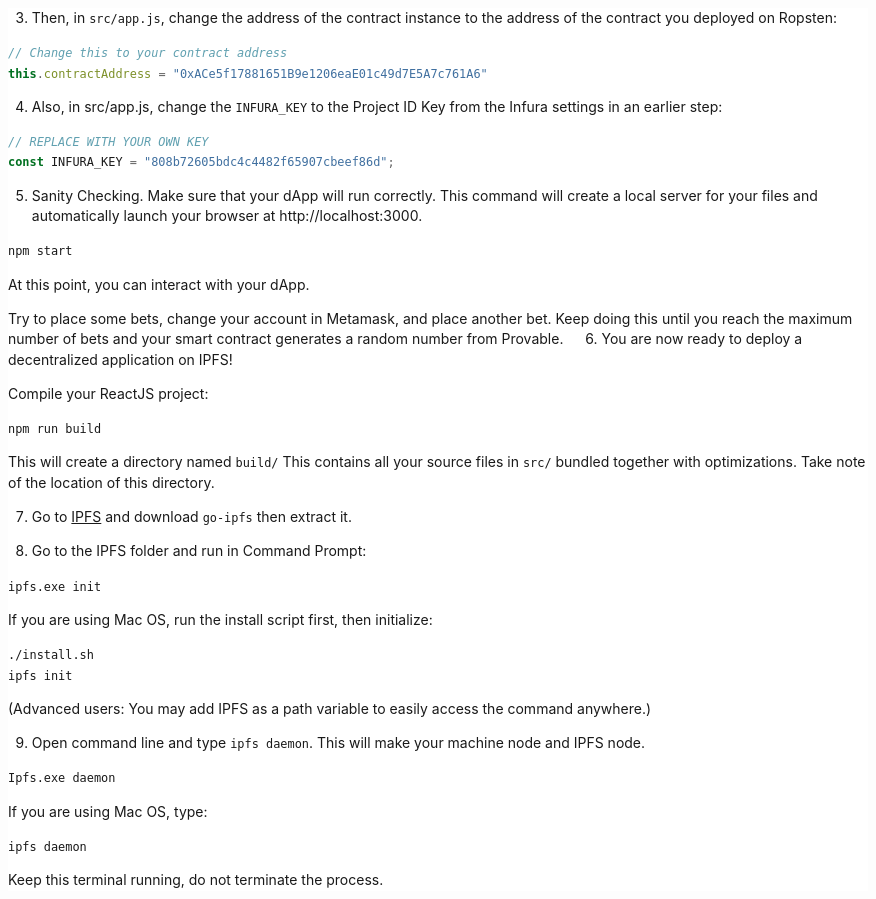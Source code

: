 3.	Then, in `src/app.js`, change the address of the contract instance to the address of the contract you deployed on Ropsten:
```js
// Change this to your contract address
this.contractAddress = "0xACe5f17881651B9e1206eaE01c49d7E5A7c761A6"
```
 
4.	Also, in src/app.js, change the `INFURA_KEY` to the Project ID Key from the Infura settings in an earlier step:
```js
// REPLACE WITH YOUR OWN KEY
const INFURA_KEY = "808b72605bdc4c4482f65907cbeef86d";
```
 
5.	Sanity Checking.
Make sure that your dApp will run correctly. This command will create a local server for your files and automatically launch your browser at http://localhost:3000.
```bash
npm start
```
At this point, you can interact with your dApp.

Try to place some bets, change your account in Metamask, and place another bet.
Keep doing this until you reach the maximum number of bets and your smart contract generates a random number from Provable.
 
6.	You are now ready to deploy a decentralized application on IPFS!

Compile your ReactJS project:
```bash
npm run build
```

This will create a directory named `build/`
This contains all your source files in `src/` bundled together with optimizations.
Take note of the location of this directory.

7.	Go to [IPFS](https://dist.ipfs.io/#go-ipfs) and download `go-ipfs` then extract it.

8.	Go to the IPFS folder and run in Command Prompt:
```bash
ipfs.exe init
```
If you are using Mac OS, run the install script first, then initialize:
```bash
./install.sh
ipfs init
```
(Advanced users: You may add IPFS as a path variable to easily access the command anywhere.)

9.	Open command line and type `ipfs daemon`. This will make your machine node and IPFS node.
```bash
Ipfs.exe daemon
```
If you are using Mac OS, type:
```bash
ipfs daemon
```
Keep this terminal running, do not terminate the process.

